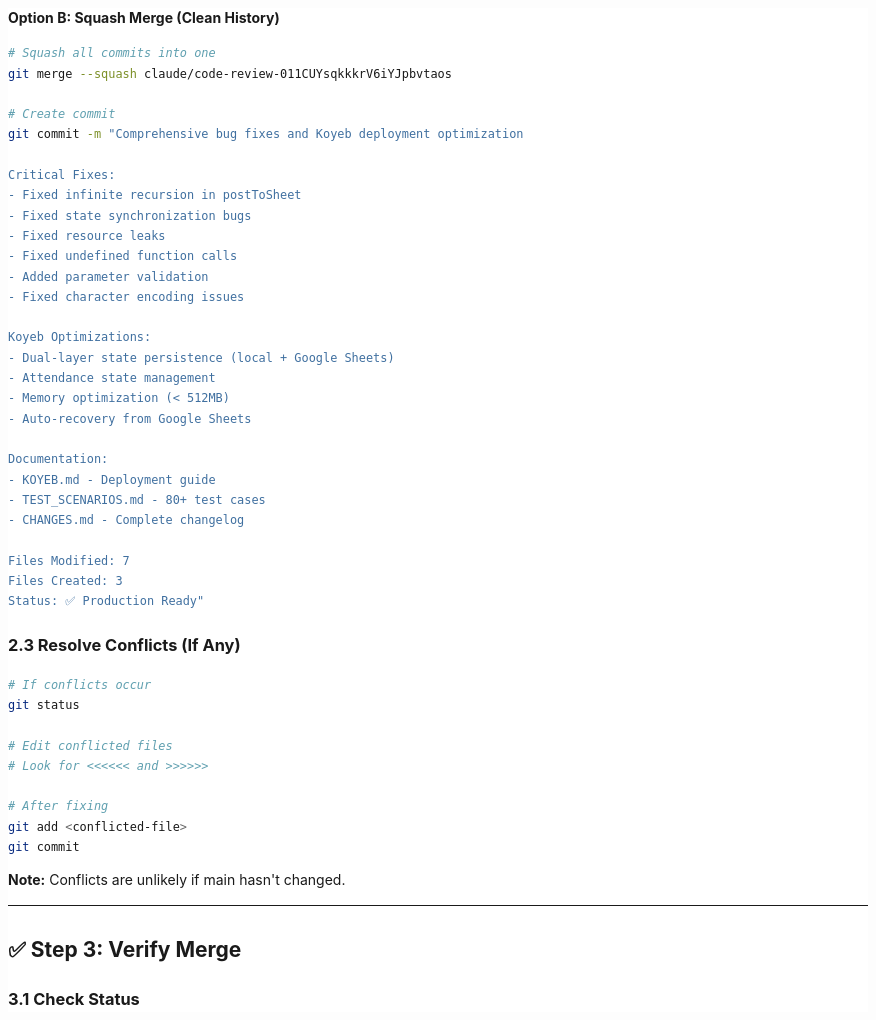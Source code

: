 **Option B: Squash Merge (Clean History)**
```bash
# Squash all commits into one
git merge --squash claude/code-review-011CUYsqkkkrV6iYJpbvtaos

# Create commit
git commit -m "Comprehensive bug fixes and Koyeb deployment optimization

Critical Fixes:
- Fixed infinite recursion in postToSheet
- Fixed state synchronization bugs
- Fixed resource leaks
- Fixed undefined function calls
- Added parameter validation
- Fixed character encoding issues

Koyeb Optimizations:
- Dual-layer state persistence (local + Google Sheets)
- Attendance state management
- Memory optimization (< 512MB)
- Auto-recovery from Google Sheets

Documentation:
- KOYEB.md - Deployment guide
- TEST_SCENARIOS.md - 80+ test cases
- CHANGES.md - Complete changelog

Files Modified: 7
Files Created: 3
Status: ✅ Production Ready"
```

### 2.3 Resolve Conflicts (If Any)

```bash
# If conflicts occur
git status

# Edit conflicted files
# Look for <<<<<< and >>>>>>

# After fixing
git add <conflicted-file>
git commit
```

**Note:** Conflicts are unlikely if main hasn't changed.

---

## ✅ Step 3: Verify Merge

### 3.1 Check Status
